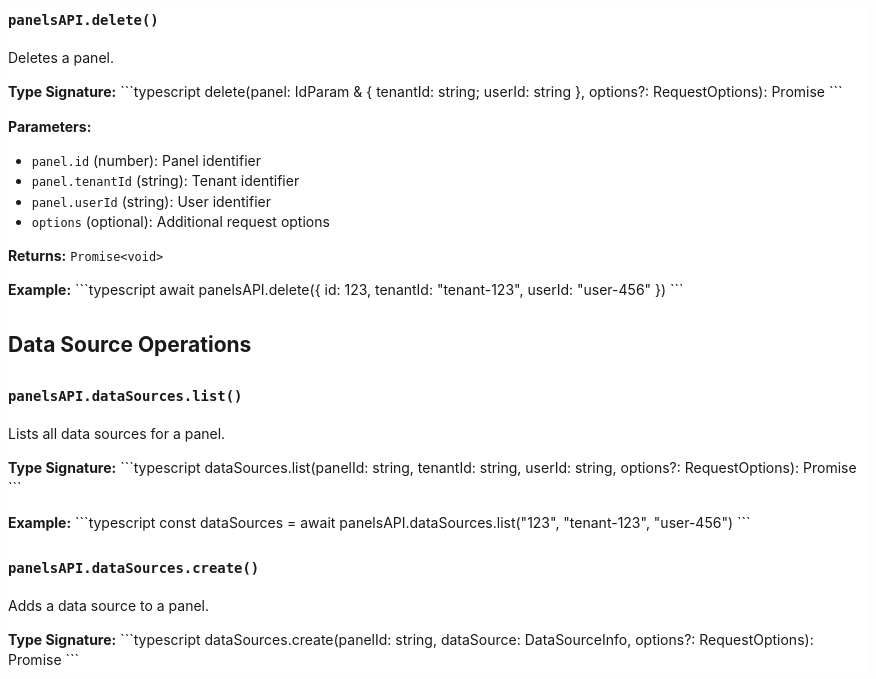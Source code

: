 ### `panelsAPI.delete()`

Deletes a panel.

**Type Signature:**
\`\`\`typescript
delete(panel: IdParam & { tenantId: string; userId: string }, options?: RequestOptions): Promise<void>
\`\`\`

**Parameters:**
- `panel.id` (number): Panel identifier
- `panel.tenantId` (string): Tenant identifier
- `panel.userId` (string): User identifier
- `options` (optional): Additional request options

**Returns:** `Promise<void>`

**Example:**
\`\`\`typescript
await panelsAPI.delete({
  id: 123,
  tenantId: "tenant-123",
  userId: "user-456"
})
\`\`\`

## Data Source Operations

### `panelsAPI.dataSources.list()`

Lists all data sources for a panel.

**Type Signature:**
\`\`\`typescript
dataSources.list(panelId: string, tenantId: string, userId: string, options?: RequestOptions): Promise<DataSourcesResponse>
\`\`\`

**Example:**
\`\`\`typescript
const dataSources = await panelsAPI.dataSources.list("123", "tenant-123", "user-456")
\`\`\`

### `panelsAPI.dataSources.create()`

Adds a data source to a panel.

**Type Signature:**
\`\`\`typescript
dataSources.create(panelId: string, dataSource: DataSourceInfo, options?: RequestOptions): Promise<DataSourceResponse>
\`\`\`
